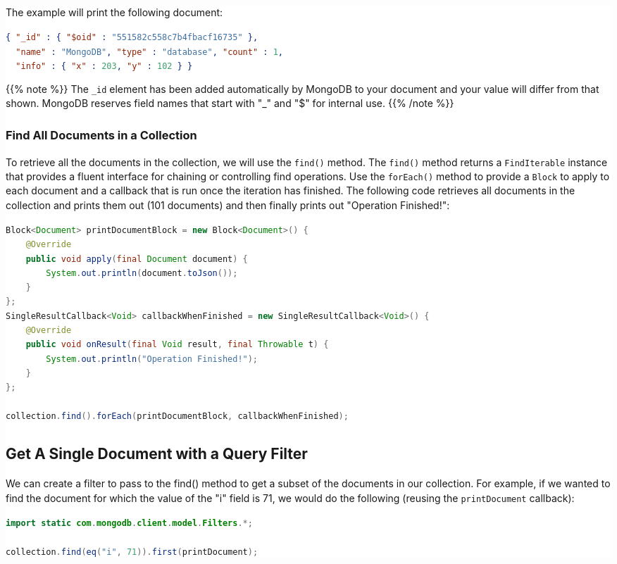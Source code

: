The example will print the following document:

```json
{ "_id" : { "$oid" : "551582c558c7b4fbacf16735" },
  "name" : "MongoDB", "type" : "database", "count" : 1,
  "info" : { "x" : 203, "y" : 102 } }
```

{{% note %}}
The `_id` element has been added automatically by MongoDB to your
document and your value will differ from that shown. MongoDB reserves field
names that start with
"_" and "$" for internal use.
{{% /note %}}

### Find All Documents in a Collection

To retrieve all the documents in the collection, we will use the
`find()` method. The `find()` method returns a `FindIterable` instance that
provides a fluent interface for chaining or controlling find operations. Use the
`forEach()` method to provide a `Block` to apply to each document and a callback that
is run once the iteration has finished.
The following code retrieves all documents in the collection and prints them out
(101 documents) and then finally prints out "Operation Finished!":

```java
Block<Document> printDocumentBlock = new Block<Document>() {
    @Override
    public void apply(final Document document) {
        System.out.println(document.toJson());
    }
};
SingleResultCallback<Void> callbackWhenFinished = new SingleResultCallback<Void>() {
    @Override
    public void onResult(final Void result, final Throwable t) {
        System.out.println("Operation Finished!");
    }
};

collection.find().forEach(printDocumentBlock, callbackWhenFinished);
```

## Get A Single Document with a Query Filter

We can create a filter to pass to the find() method to get a subset of
the documents in our collection. For example, if we wanted to find the
document for which the value of the "i" field is 71, we would do the
following (reusing the `printDocument` callback):

```java
import static com.mongodb.client.model.Filters.*;

collection.find(eq("i", 71)).first(printDocument);
```
